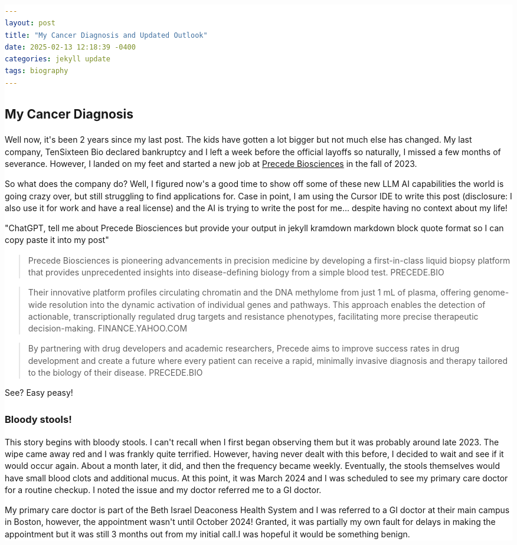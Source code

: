 ```yaml
---
layout: post
title: "My Cancer Diagnosis and Updated Outlook"
date: 2025-02-13 12:18:39 -0400
categories: jekyll update
tags: biography
---
```


<h2> My Cancer Diagnosis </h2>

Well now, it's been 2 years since my last post. The kids have gotten a lot bigger but not much else has changed. My last company, TenSixteen Bio declared bankruptcy and I left a week before the official layoffs so naturally, I missed a few months of severance. However, I landed on my feet and started a new job at [Precede Biosciences](https://precede.bio/) in the fall of 2023.

So what does the company do? Well, I figured now's a good time to show off some of these new LLM AI capabilities the world is going crazy over, but still struggling to find applications for. Case in point, I am using the Cursor IDE to write this post (disclosure: I also use it for work and have a real license) and the AI is trying to write the post for me... despite having no context about my life!

"ChatGPT, tell me about Precede Biosciences but provide your output in jekyll kramdown markdown block quote format so I can copy paste it into my post"

> Precede Biosciences is pioneering advancements in precision medicine by developing a first-in-class liquid biopsy platform that provides unprecedented insights into disease-defining biology from a simple blood test.
> PRECEDE.BIO

> Their innovative platform profiles circulating chromatin and the DNA methylome from just 1 mL of plasma, offering genome-wide resolution into the dynamic activation of individual genes and pathways. This approach enables the detection of actionable, transcriptionally regulated drug targets and resistance phenotypes, facilitating more precise therapeutic decision-making.
> FINANCE.YAHOO.COM

> By partnering with drug developers and academic researchers, Precede aims to improve success rates in drug development and create a future where every patient can receive a rapid, minimally invasive diagnosis and therapy tailored to the biology of their disease.
> PRECEDE.BIO

See? Easy peasy!

<h3> Bloody stools! </h3>

This story begins with bloody stools. I can't recall when I first began observing them but it was probably around late 2023. The wipe came away red and I was frankly quite terrified. However, having never dealt with this before, I decided to wait and see if it would occur again. About a month later, it did, and then the frequency became weekly. Eventually, the stools themselves would have small blood clots and additional mucus. At this point, it was March 2024 and I was scheduled to see my primary care doctor for a routine checkup. I noted the issue and my doctor referred me to a GI doctor.

My primary care doctor is part of the Beth Israel Deaconess Health System and I was referred to a GI doctor at their main campus in Boston, however, the appointment wasn't until October 2024! Granted, it was partially my own fault for delays in making the appointment but it was still 3 months out from my initial call.I was hopeful it would be something benign.
